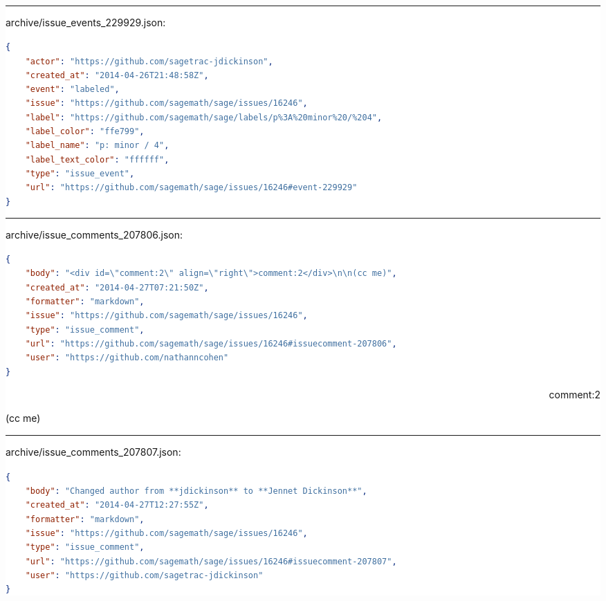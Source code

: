 

---

archive/issue_events_229929.json:
```json
{
    "actor": "https://github.com/sagetrac-jdickinson",
    "created_at": "2014-04-26T21:48:58Z",
    "event": "labeled",
    "issue": "https://github.com/sagemath/sage/issues/16246",
    "label": "https://github.com/sagemath/sage/labels/p%3A%20minor%20/%204",
    "label_color": "ffe799",
    "label_name": "p: minor / 4",
    "label_text_color": "ffffff",
    "type": "issue_event",
    "url": "https://github.com/sagemath/sage/issues/16246#event-229929"
}
```



---

archive/issue_comments_207806.json:
```json
{
    "body": "<div id=\"comment:2\" align=\"right\">comment:2</div>\n\n(cc me)",
    "created_at": "2014-04-27T07:21:50Z",
    "formatter": "markdown",
    "issue": "https://github.com/sagemath/sage/issues/16246",
    "type": "issue_comment",
    "url": "https://github.com/sagemath/sage/issues/16246#issuecomment-207806",
    "user": "https://github.com/nathanncohen"
}
```

<div id="comment:2" align="right">comment:2</div>

(cc me)



---

archive/issue_comments_207807.json:
```json
{
    "body": "Changed author from **jdickinson** to **Jennet Dickinson**",
    "created_at": "2014-04-27T12:27:55Z",
    "formatter": "markdown",
    "issue": "https://github.com/sagemath/sage/issues/16246",
    "type": "issue_comment",
    "url": "https://github.com/sagemath/sage/issues/16246#issuecomment-207807",
    "user": "https://github.com/sagetrac-jdickinson"
}
```
